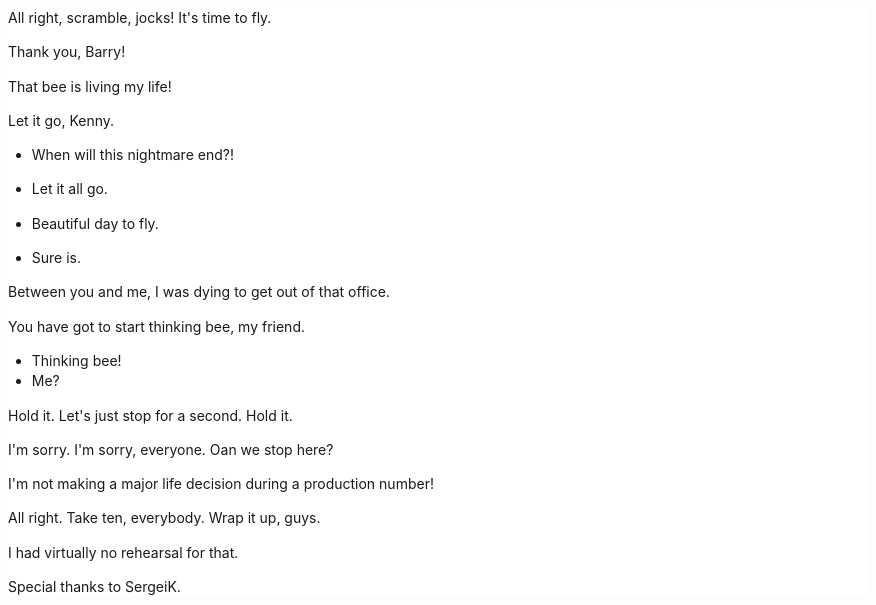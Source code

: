 
All right, scramble, jocks!
It's time to fly.


Thank you, Barry!


That bee is living my life!


Let it go, Kenny.


- When will this nightmare end?!
- Let it all go.


- Beautiful day to fly.
- Sure is.


Between you and me,
I was dying to get out of that office.


You have got
to start thinking bee, my friend.


- Thinking bee!
- Me?


Hold it. Let's just stop
for a second. Hold it.


I'm sorry. I'm sorry, everyone.
Oan we stop here?


I'm not making a major life decision
during a production number!


All right. Take ten, everybody.
Wrap it up, guys.


I had virtually no rehearsal for that.

Special thanks to SergeiK.
